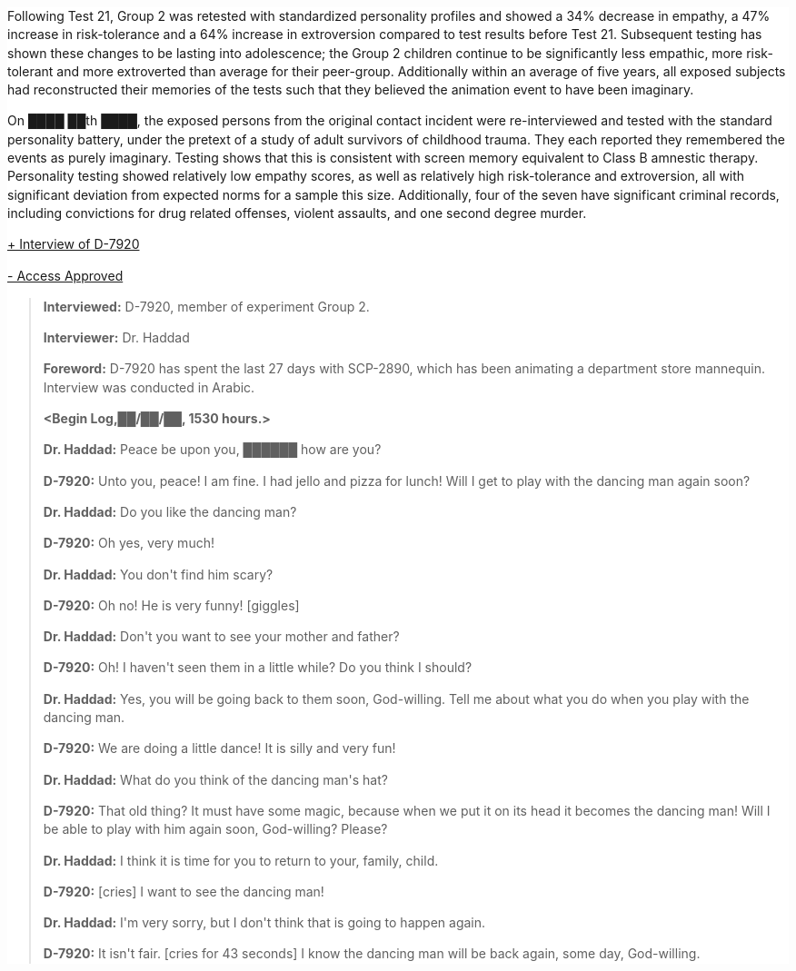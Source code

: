 Following Test 21, Group 2 was retested with standardized personality profiles and showed a 34% decrease in empathy, a 47% increase in risk-tolerance and a 64% increase in extroversion compared to test results before Test 21. Subsequent testing has shown these changes to be lasting into adolescence; the Group 2 children continue to be significantly less empathic, more risk-tolerant and more extroverted than average for their peer-group. Additionally within an average of five years, all exposed subjects had reconstructed their memories of the tests such that they believed the animation event to have been imaginary.

On ████ ██th ████, the exposed persons from the original contact incident were re-interviewed and tested with the standard personality battery, under the pretext of a study of adult survivors of childhood trauma. They each reported they remembered the events as purely imaginary. Testing shows that this is consistent with screen memory equivalent to Class B amnestic therapy. Personality testing showed relatively low empathy scores, as well as relatively high risk-tolerance and extroversion, all with significant deviation from expected norms for a sample this size. Additionally, four of the seven have significant criminal records, including convictions for drug related offenses, violent assaults, and one second degree murder.

[+ Interview of D-7920](javascript:;)

[\- Access Approved](javascript:;)

> **Interviewed:** D-7920, member of experiment Group 2.
> 
> **Interviewer:** Dr. Haddad
> 
> **Foreword:** D-7920 has spent the last 27 days with SCP-2890, which has been animating a department store mannequin. Interview was conducted in Arabic.
> 
> **<Begin Log,██/██/██, 1530 hours.>**
> 
> **Dr. Haddad:** Peace be upon you, ██████ how are you?
> 
> **D-7920:** Unto you, peace! I am fine. I had jello and pizza for lunch! Will I get to play with the dancing man again soon?
> 
> **Dr. Haddad:** Do you like the dancing man?
> 
> **D-7920:** Oh yes, very much!
> 
> **Dr. Haddad:** You don't find him scary?
> 
> **D-7920:** Oh no! He is very funny! \[giggles\]
> 
> **Dr. Haddad:** Don't you want to see your mother and father?
> 
> **D-7920:** Oh! I haven't seen them in a little while? Do you think I should?
> 
> **Dr. Haddad:** Yes, you will be going back to them soon, God-willing. Tell me about what you do when you play with the dancing man.  
>   
> **D-7920:** We are doing a little dance! It is silly and very fun!
> 
> **Dr. Haddad:** What do you think of the dancing man's hat?  
>   
> **D-7920:** That old thing? It must have some magic, because when we put it on its head it becomes the dancing man! Will I be able to play with him again soon, God-willing? Please?
> 
> **Dr. Haddad:** I think it is time for you to return to your, family, child.  
>   
> **D-7920:** \[cries\] I want to see the dancing man!
> 
> **Dr. Haddad:** I'm very sorry, but I don't think that is going to happen again.  
>   
> **D-7920:** It isn't fair. \[cries for 43 seconds\] I know the dancing man will be back again, some day, God-willing.  